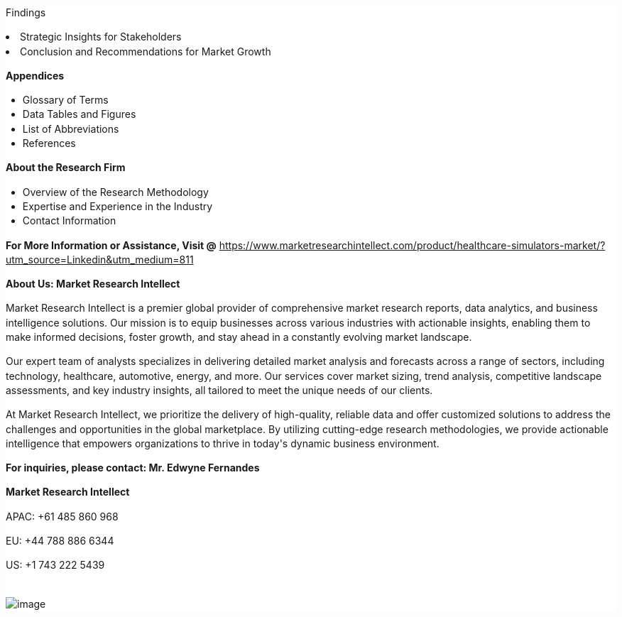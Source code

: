 Findings</li><li>Strategic Insights for Stakeholders</li><li>Conclusion and Recommendations for Market Growth</li></ul><p><strong>Appendices</strong></p><ul><li>Glossary of Terms</li><li>Data Tables and Figures</li><li>List of Abbreviations</li><li>References</li></ul><p><strong>About the Research Firm</strong></p><ul><li>Overview of the Research Methodology</li><li>Expertise and Experience in the Industry</li><li>Contact Information</li></ul></div><div class="article-main__content" data-test-id="publishing-text-block"><p><span class="font-[700]"><strong>For More Information or Assistance, Visit @</strong>&nbsp;<a href="https://www.marketresearchintellect.com/product/healthcare-simulators-market/?utm_source=Linkedin&utm_medium=811">https://www.marketresearchintellect.com/product/healthcare-simulators-market/?utm_source=Linkedin&utm_medium=811</a></span></p><p><strong>About Us: Market Research Intellect</strong></p><p>Market Research Intellect is a premier global provider of comprehensive market research reports, data analytics, and business intelligence solutions. Our mission is to equip businesses across various industries with actionable insights, enabling them to make informed decisions, foster growth, and stay ahead in a constantly evolving market landscape.</p><p>Our expert team of analysts specializes in delivering detailed market analysis and forecasts across a range of sectors, including technology, healthcare, automotive, energy, and more. Our services cover market sizing, trend analysis, competitive landscape assessments, and key industry insights, all tailored to meet the unique needs of our clients.</p><p>At Market Research Intellect, we prioritize the delivery of high-quality, reliable data and offer customized solutions to address the challenges and opportunities in the global marketplace. By utilizing cutting-edge research methodologies, we provide actionable intelligence that empowers organizations to thrive in today's dynamic business environment.</p><p><strong>For inquiries, please contact: Mr. Edwyne Fernandes</strong></p><p><strong>Market Research Intellect</strong></p><p>APAC: +61 485 860 968</p><p>EU: +44 788 886 6344</p><p>US: +1 743 222 5439</p></div><div class="article-main__content" data-test-id="publishing-text-block">&nbsp;</div>
![image](https://github.com/user-attachments/assets/eedcaa91-701f-4bb1-ac54-164405554378)
